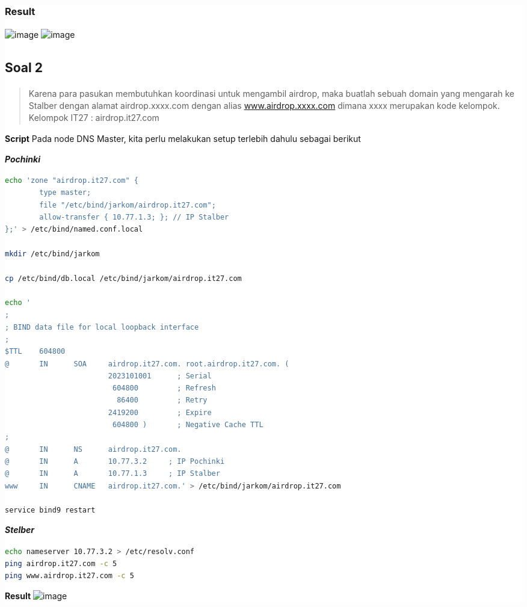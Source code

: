 ### Result
![image](https://github.com/Zaar97/Jarkom-Modul-2-IT27-2024/assets/128958228/65fb48b5-faa4-4cc6-9b50-2cad72d3c6a8)
![image](https://github.com/Zaar97/Jarkom-Modul-2-IT27-2024/assets/128958228/1846abe1-8157-43f3-a9c5-0262fc83345a)

## Soal 2
> Karena para pasukan membutuhkan koordinasi untuk mengambil airdrop, maka buatlah sebuah domain yang mengarah ke Stalber dengan alamat airdrop.xxxx.com dengan alias www.airdrop.xxxx.com dimana xxxx merupakan kode kelompok. Kelompok IT27 : airdrop.it27.com

**Script**
Pada node DNS Master, kita perlu melakukan setup terlebih dahulu sebagai berikut

***Pochinki***
```bash
echo 'zone "airdrop.it27.com" {
        type master;
        file "/etc/bind/jarkom/airdrop.it27.com";
        allow-transfer { 10.77.1.3; }; // IP Stalber
};' > /etc/bind/named.conf.local

mkdir /etc/bind/jarkom

cp /etc/bind/db.local /etc/bind/jarkom/airdrop.it27.com

echo '
;
; BIND data file for local loopback interface
;
$TTL    604800
@       IN      SOA     airdrop.it27.com. root.airdrop.it27.com. (
                        2023101001      ; Serial
                         604800         ; Refresh
                          86400         ; Retry
                        2419200         ; Expire
                         604800 )       ; Negative Cache TTL
;
@       IN      NS      airdrop.it27.com.
@       IN      A       10.77.3.2     ; IP Pochinki
@       IN      A       10.77.1.3     ; IP Stalber
www     IN      CNAME   airdrop.it27.com.' > /etc/bind/jarkom/airdrop.it27.com

service bind9 restart
```
***Stelber***
```bash
echo nameserver 10.77.3.2 > /etc/resolv.conf
ping airdrop.it27.com -c 5
ping www.airdrop.it27.com -c 5
```

**Result**
![image](https://github.com/Zaar97/Jarkom-Modul-2-IT27-2024/assets/128958228/2e84f8c7-7925-4855-b761-db009ec8c412)
